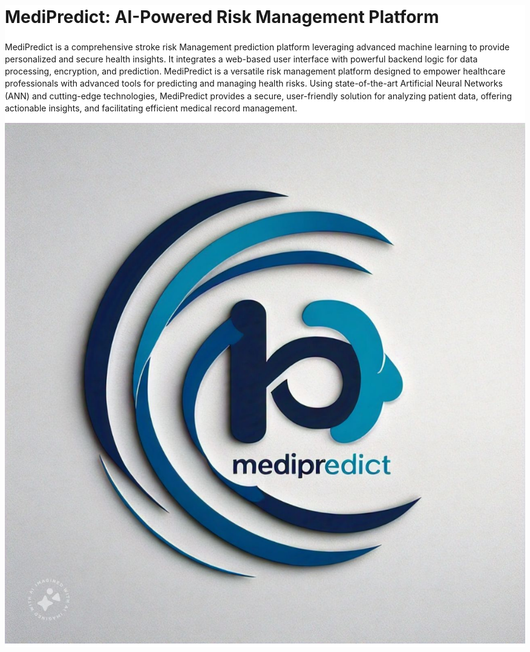 # MediPredict: AI-Powered Risk Management Platform

MediPredict is a comprehensive stroke risk Management prediction platform leveraging advanced machine learning to provide personalized and secure health insights. It integrates a web-based user interface with powerful backend logic for data processing, encryption, and prediction. MediPredict is a versatile risk management platform designed to empower healthcare professionals with advanced tools for predicting and managing health risks. Using state-of-the-art Artificial Neural Networks (ANN) and cutting-edge technologies, MediPredict provides a secure, user-friendly solution for analyzing patient data, offering actionable insights, and facilitating efficient medical record management.

![MediPredict Hero](images\hero-image.png)
